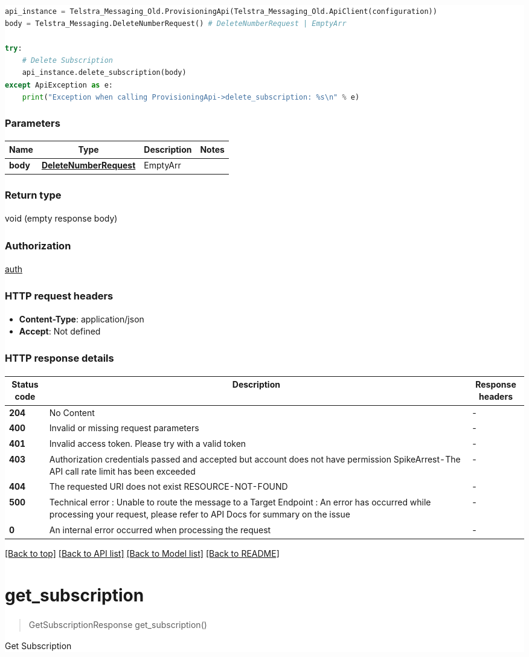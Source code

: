 ```python
api_instance = Telstra_Messaging_Old.ProvisioningApi(Telstra_Messaging_Old.ApiClient(configuration))
body = Telstra_Messaging.DeleteNumberRequest() # DeleteNumberRequest | EmptyArr

try:
    # Delete Subscription
    api_instance.delete_subscription(body)
except ApiException as e:
    print("Exception when calling ProvisioningApi->delete_subscription: %s\n" % e)
```

### Parameters

Name | Type | Description  | Notes
------------- | ------------- | ------------- | -------------
 **body** | [**DeleteNumberRequest**](DeleteNumberRequest.md)| EmptyArr | 

### Return type

void (empty response body)

### Authorization

[auth](../README.md#auth)

### HTTP request headers

 - **Content-Type**: application/json
 - **Accept**: Not defined

### HTTP response details
| Status code | Description | Response headers |
|-------------|-------------|------------------|
**204** | No Content |  -  |
**400** | Invalid or missing request parameters |  -  |
**401** | Invalid access token. Please try with a valid token |  -  |
**403** | Authorization credentials passed and accepted but account does not have permission  SpikeArrest-The API call rate limit has been exceeded |  -  |
**404** | The requested URI does not exist  RESOURCE-NOT-FOUND |  -  |
**500** | Technical error : Unable to route the message to a Target Endpoint : An error has occurred while processing your request, please refer to API Docs for summary on the issue |  -  |
**0** | An internal error occurred when processing the request |  -  |

[[Back to top]](#) [[Back to API list]](../README.md#documentation-for-api-endpoints) [[Back to Model list]](../README.md#documentation-for-models) [[Back to README]](../README.md)

# **get_subscription**
> GetSubscriptionResponse get_subscription()

Get Subscription
